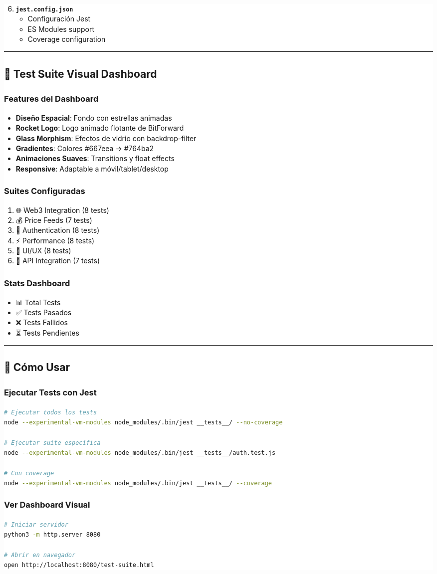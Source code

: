6. **`jest.config.json`**
   - Configuración Jest
   - ES Modules support
   - Coverage configuration

---

## 🎨 Test Suite Visual Dashboard

### Features del Dashboard
- **Diseño Espacial**: Fondo con estrellas animadas
- **Rocket Logo**: Logo animado flotante de BitForward
- **Glass Morphism**: Efectos de vidrio con backdrop-filter
- **Gradientes**: Colores #667eea → #764ba2
- **Animaciones Suaves**: Transitions y float effects
- **Responsive**: Adaptable a móvil/tablet/desktop

### Suites Configuradas
1. 🌐 Web3 Integration (8 tests)
2. 💰 Price Feeds (7 tests)
3. 🔐 Authentication (8 tests)
4. ⚡ Performance (8 tests)
5. 🎨 UI/UX (8 tests)
6. 🔌 API Integration (7 tests)

### Stats Dashboard
- 📊 Total Tests
- ✅ Tests Pasados
- ❌ Tests Fallidos
- ⏳ Tests Pendientes

---

## 🚀 Cómo Usar

### Ejecutar Tests con Jest
```bash
# Ejecutar todos los tests
node --experimental-vm-modules node_modules/.bin/jest __tests__/ --no-coverage

# Ejecutar suite específica
node --experimental-vm-modules node_modules/.bin/jest __tests__/auth.test.js

# Con coverage
node --experimental-vm-modules node_modules/.bin/jest __tests__/ --coverage
```

### Ver Dashboard Visual
```bash
# Iniciar servidor
python3 -m http.server 8080

# Abrir en navegador
open http://localhost:8080/test-suite.html
```
